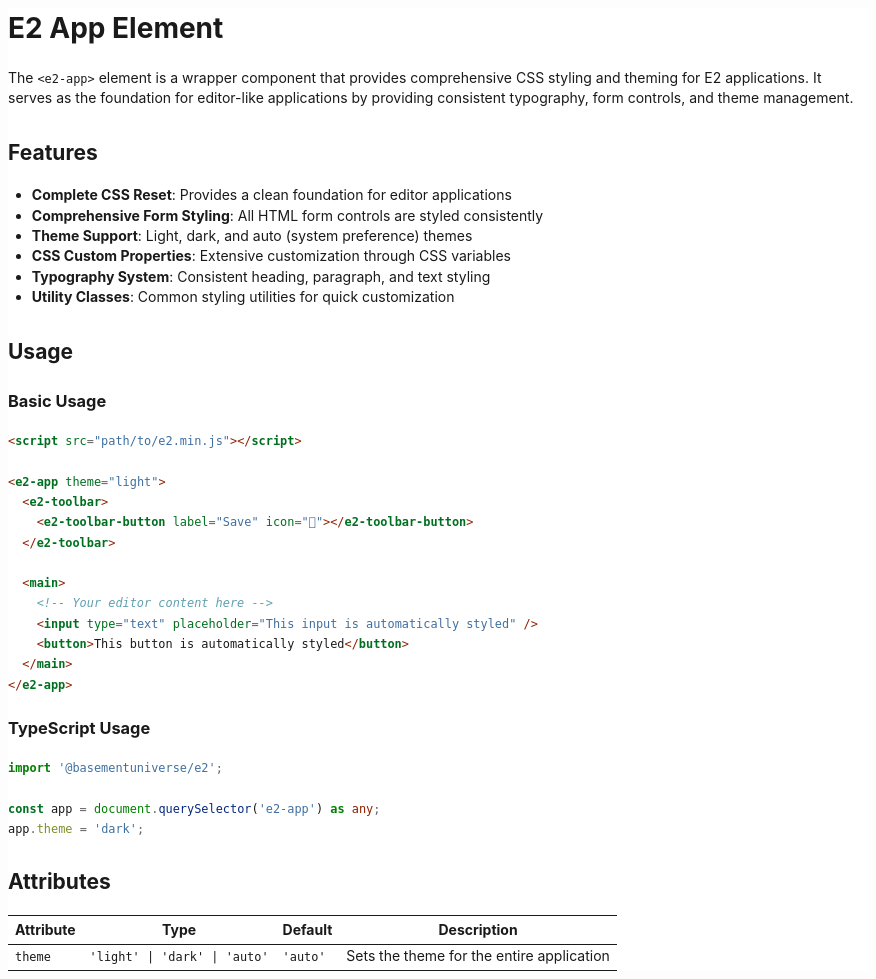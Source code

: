 # E2 App Element

The `<e2-app>` element is a wrapper component that provides comprehensive CSS styling and theming for E2 applications. It serves as the foundation for editor-like applications by providing consistent typography, form controls, and theme management.

## Features

- **Complete CSS Reset**: Provides a clean foundation for editor applications
- **Comprehensive Form Styling**: All HTML form controls are styled consistently
- **Theme Support**: Light, dark, and auto (system preference) themes
- **CSS Custom Properties**: Extensive customization through CSS variables
- **Typography System**: Consistent heading, paragraph, and text styling
- **Utility Classes**: Common styling utilities for quick customization

## Usage

### Basic Usage

```html
<script src="path/to/e2.min.js"></script>

<e2-app theme="light">
  <e2-toolbar>
    <e2-toolbar-button label="Save" icon="💾"></e2-toolbar-button>
  </e2-toolbar>

  <main>
    <!-- Your editor content here -->
    <input type="text" placeholder="This input is automatically styled" />
    <button>This button is automatically styled</button>
  </main>
</e2-app>
```

### TypeScript Usage

```typescript
import '@basementuniverse/e2';

const app = document.querySelector('e2-app') as any;
app.theme = 'dark';
```

## Attributes

| Attribute | Type                          | Default  | Description                               |
| --------- | ----------------------------- | -------- | ----------------------------------------- |
| `theme`   | `'light' \| 'dark' \| 'auto'` | `'auto'` | Sets the theme for the entire application |
